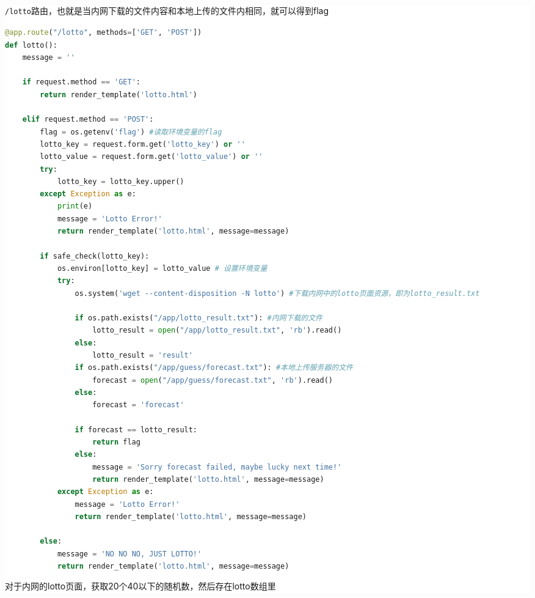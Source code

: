 `/lotto`路由，也就是当内网下载的文件内容和本地上传的文件内相同，就可以得到flag

```python
@app.route("/lotto", methods=['GET', 'POST'])
def lotto():
    message = ''

    if request.method == 'GET':
        return render_template('lotto.html')

    elif request.method == 'POST':
        flag = os.getenv('flag') #读取环境变量的flag
        lotto_key = request.form.get('lotto_key') or ''
        lotto_value = request.form.get('lotto_value') or ''
        try:
            lotto_key = lotto_key.upper()
        except Exception as e:
            print(e)
            message = 'Lotto Error!'
            return render_template('lotto.html', message=message)
        
        if safe_check(lotto_key):
            os.environ[lotto_key] = lotto_value # 设置环境变量
            try:
                os.system('wget --content-disposition -N lotto') #下载内网中的lotto页面资源，即为lotto_result.txt

                if os.path.exists("/app/lotto_result.txt"): #内网下载的文件
                    lotto_result = open("/app/lotto_result.txt", 'rb').read()
                else:
                    lotto_result = 'result'
                if os.path.exists("/app/guess/forecast.txt"): #本地上传服务器的文件 
                    forecast = open("/app/guess/forecast.txt", 'rb').read()
                else:
                    forecast = 'forecast'

                if forecast == lotto_result:
                    return flag
                else:
                    message = 'Sorry forecast failed, maybe lucky next time!'
                    return render_template('lotto.html', message=message)
            except Exception as e:
                message = 'Lotto Error!'
                return render_template('lotto.html', message=message)
                
        else:
            message = 'NO NO NO, JUST LOTTO!'
            return render_template('lotto.html', message=message)

```

对于内网的lotto页面，获取20个40以下的随机数，然后存在lotto数组里
